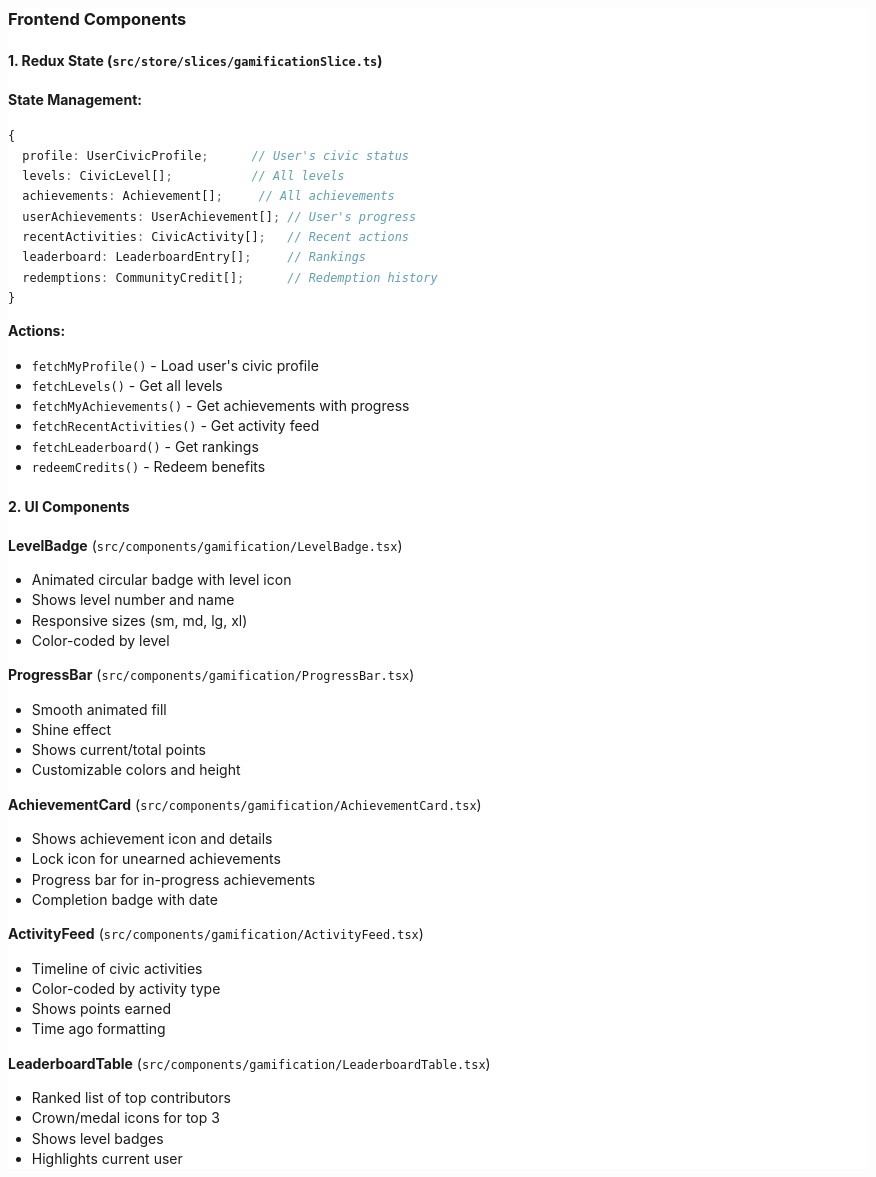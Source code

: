 
### Frontend Components

#### 1. **Redux State** (`src/store/slices/gamificationSlice.ts`)

**State Management:**
```typescript
{
  profile: UserCivicProfile;      // User's civic status
  levels: CivicLevel[];           // All levels
  achievements: Achievement[];     // All achievements
  userAchievements: UserAchievement[]; // User's progress
  recentActivities: CivicActivity[];   // Recent actions
  leaderboard: LeaderboardEntry[];     // Rankings
  redemptions: CommunityCredit[];      // Redemption history
}
```

**Actions:**
- `fetchMyProfile()` - Load user's civic profile
- `fetchLevels()` - Get all levels
- `fetchMyAchievements()` - Get achievements with progress
- `fetchRecentActivities()` - Get activity feed
- `fetchLeaderboard()` - Get rankings
- `redeemCredits()` - Redeem benefits

#### 2. **UI Components**

**LevelBadge** (`src/components/gamification/LevelBadge.tsx`)
- Animated circular badge with level icon
- Shows level number and name
- Responsive sizes (sm, md, lg, xl)
- Color-coded by level

**ProgressBar** (`src/components/gamification/ProgressBar.tsx`)
- Smooth animated fill
- Shine effect
- Shows current/total points
- Customizable colors and height

**AchievementCard** (`src/components/gamification/AchievementCard.tsx`)
- Shows achievement icon and details
- Lock icon for unearned achievements
- Progress bar for in-progress achievements
- Completion badge with date

**ActivityFeed** (`src/components/gamification/ActivityFeed.tsx`)
- Timeline of civic activities
- Color-coded by activity type
- Shows points earned
- Time ago formatting

**LeaderboardTable** (`src/components/gamification/LeaderboardTable.tsx`)
- Ranked list of top contributors
- Crown/medal icons for top 3
- Shows level badges
- Highlights current user
